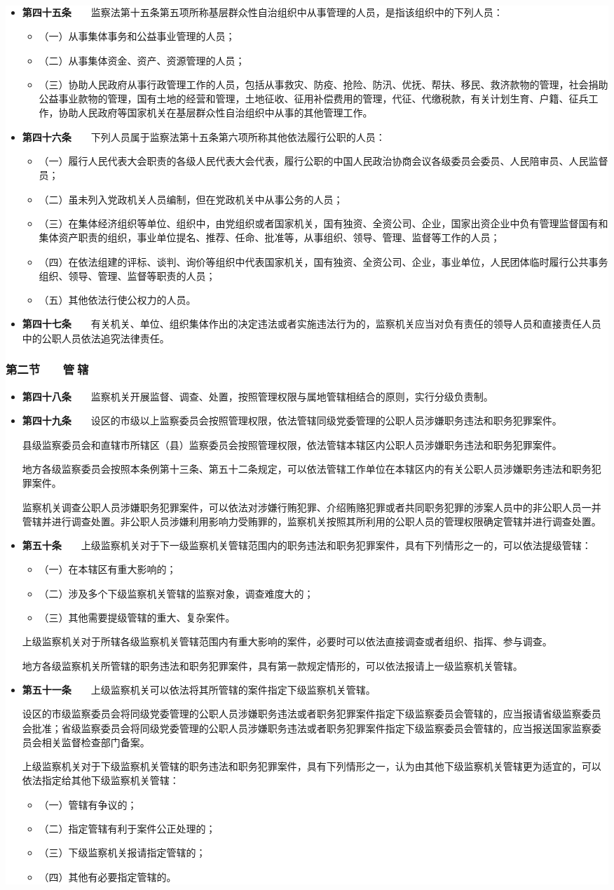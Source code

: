 - **第四十五条**　　监察法第十五条第五项所称基层群众性自治组织中从事管理的人员，是指该组织中的下列人员：

  - （一）从事集体事务和公益事业管理的人员；

  - （二）从事集体资金、资产、资源管理的人员；

  - （三）协助人民政府从事行政管理工作的人员，包括从事救灾、防疫、抢险、防汛、优抚、帮扶、移民、救济款物的管理，社会捐助公益事业款物的管理，国有土地的经营和管理，土地征收、征用补偿费用的管理，代征、代缴税款，有关计划生育、户籍、征兵工作，协助人民政府等国家机关在基层群众性自治组织中从事的其他管理工作。

- **第四十六条**　　下列人员属于监察法第十五条第六项所称其他依法履行公职的人员：

  - （一）履行人民代表大会职责的各级人民代表大会代表，履行公职的中国人民政治协商会议各级委员会委员、人民陪审员、人民监督员；

  - （二）虽未列入党政机关人员编制，但在党政机关中从事公务的人员；

  - （三）在集体经济组织等单位、组织中，由党组织或者国家机关，国有独资、全资公司、企业，国家出资企业中负有管理监督国有和集体资产职责的组织，事业单位提名、推荐、任命、批准等，从事组织、领导、管理、监督等工作的人员；

  - （四）在依法组建的评标、谈判、询价等组织中代表国家机关，国有独资、全资公司、企业，事业单位，人民团体临时履行公共事务组织、领导、管理、监督等职责的人员；

  - （五）其他依法行使公权力的人员。

- **第四十七条**　　有关机关、单位、组织集体作出的决定违法或者实施违法行为的，监察机关应当对负有责任的领导人员和直接责任人员中的公职人员依法追究法律责任。

### 第二节　　管  辖

- **第四十八条**　　监察机关开展监督、调查、处置，按照管理权限与属地管辖相结合的原则，实行分级负责制。

- **第四十九条**　　设区的市级以上监察委员会按照管理权限，依法管辖同级党委管理的公职人员涉嫌职务违法和职务犯罪案件。

  县级监察委员会和直辖市所辖区（县）监察委员会按照管理权限，依法管辖本辖区内公职人员涉嫌职务违法和职务犯罪案件。

  地方各级监察委员会按照本条例第十三条、第五十二条规定，可以依法管辖工作单位在本辖区内的有关公职人员涉嫌职务违法和职务犯罪案件。

  监察机关调查公职人员涉嫌职务犯罪案件，可以依法对涉嫌行贿犯罪、介绍贿赂犯罪或者共同职务犯罪的涉案人员中的非公职人员一并管辖并进行调查处置。非公职人员涉嫌利用影响力受贿罪的，监察机关按照其所利用的公职人员的管理权限确定管辖并进行调查处置。

- **第五十条**　　上级监察机关对于下一级监察机关管辖范围内的职务违法和职务犯罪案件，具有下列情形之一的，可以依法提级管辖：

  - （一）在本辖区有重大影响的；

  - （二）涉及多个下级监察机关管辖的监察对象，调查难度大的；

  - （三）其他需要提级管辖的重大、复杂案件。

  上级监察机关对于所辖各级监察机关管辖范围内有重大影响的案件，必要时可以依法直接调查或者组织、指挥、参与调查。

  地方各级监察机关所管辖的职务违法和职务犯罪案件，具有第一款规定情形的，可以依法报请上一级监察机关管辖。

- **第五十一条**　　上级监察机关可以依法将其所管辖的案件指定下级监察机关管辖。

  设区的市级监察委员会将同级党委管理的公职人员涉嫌职务违法或者职务犯罪案件指定下级监察委员会管辖的，应当报请省级监察委员会批准；省级监察委员会将同级党委管理的公职人员涉嫌职务违法或者职务犯罪案件指定下级监察委员会管辖的，应当报送国家监察委员会相关监督检查部门备案。

  上级监察机关对于下级监察机关管辖的职务违法和职务犯罪案件，具有下列情形之一，认为由其他下级监察机关管辖更为适宜的，可以依法指定给其他下级监察机关管辖：

  - （一）管辖有争议的；

  - （二）指定管辖有利于案件公正处理的；

  - （三）下级监察机关报请指定管辖的；

  - （四）其他有必要指定管辖的。

